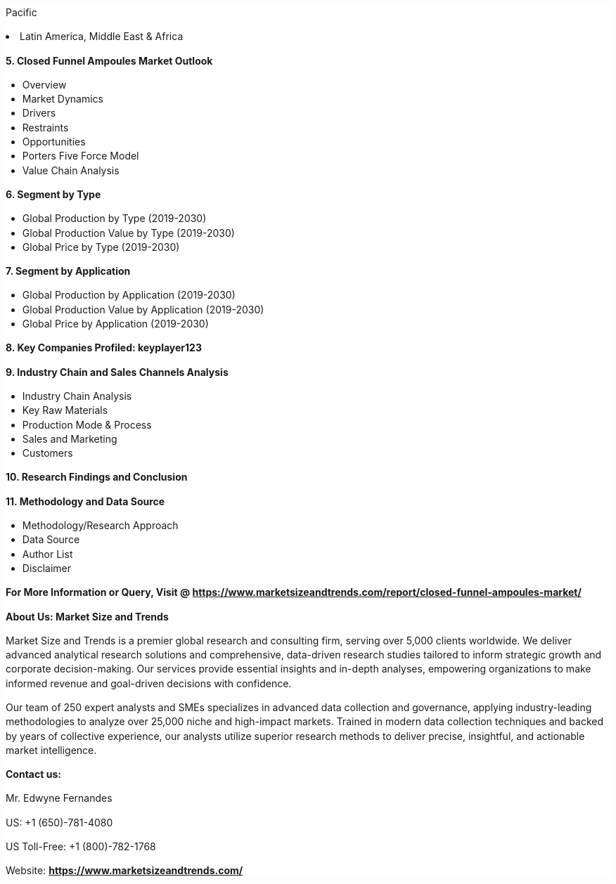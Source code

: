 Pacific</li><li>Latin America, Middle East &amp; Africa</li></ul><p><strong>5. Closed Funnel Ampoules Market Outlook</strong></p><ul><li>Overview</li><li>Market Dynamics</li><li>Drivers</li><li>Restraints</li><li>Opportunities</li><li>Porters Five Force Model</li><li>Value Chain Analysis&nbsp;</li></ul><p><strong>6. Segment by Type</strong></p><ul><li>Global Production by Type (2019-2030)</li><li>Global Production Value by Type (2019-2030)</li><li>Global Price by Type (2019-2030)</li></ul><p><strong>7. Segment by Application</strong></p><ul><li>Global Production by Application (2019-2030)</li><li>Global Production Value by Application (2019-2030)</li><li>Global Price by Application (2019-2030)</li></ul><p><strong>8. Key Companies Profiled: keyplayer123</strong></p><p><strong>9. Industry Chain and Sales Channels Analysis</strong></p><ul><li>Industry Chain Analysis</li><li>Key Raw Materials</li><li>Production Mode &amp; Process</li><li>Sales and Marketing</li><li>Customers</li></ul><p><strong>10. Research Findings and Conclusion</strong></p><p><strong>11. Methodology and Data Source</strong></p><ul><li>Methodology/Research Approach</li><li>Data Source</li><li>Author List</li><li>Disclaimer</li></ul></p><p><strong>For More Information or Query, Visit @ <a href="https://www.marketsizeandtrends.com/report/closed-funnel-ampoules-market/">https://www.marketsizeandtrends.com/report/closed-funnel-ampoules-market/</a></strong></p><p><strong>About Us: Market Size and Trends</strong></p><p>Market Size and Trends is a premier global research and consulting firm, serving over 5,000 clients worldwide. We deliver advanced analytical research solutions and comprehensive, data-driven research studies tailored to inform strategic growth and corporate decision-making. Our services provide essential insights and in-depth analyses, empowering organizations to make informed revenue and goal-driven decisions with confidence.</p><p>Our team of 250 expert analysts and SMEs specializes in advanced data collection and governance, applying industry-leading methodologies to analyze over 25,000 niche and high-impact markets. Trained in modern data collection techniques and backed by years of collective experience, our analysts utilize superior research methods to deliver precise, insightful, and actionable market intelligence.</p><p><strong>Contact us:</strong></p><p>Mr. Edwyne Fernandes</p><p>US: +1 (650)-781-4080</p><p>US Toll-Free: +1 (800)-782-1768</p><p>Website: <strong><a href="https://www.marketsizeandtrends.com/">https://www.marketsizeandtrends.com/</a></strong></p>
